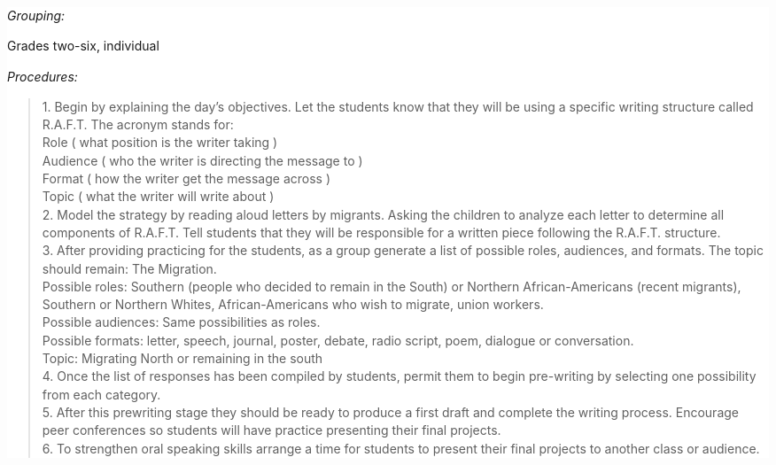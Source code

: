 </p>
<p>
<i>
Grouping:
</i>
</p>
<p>
Grades two-six, individual
</p>
<p>
<i>
Procedures:
</i>
</p>
<blockquote>
<dl>
<dt>
1. Begin by explaining the day’s objectives. Let the students know that they will be using a specific writing structure called R.A.F.T. The acronym stands for:
<dt>
Role ( what position is the writer taking )
<dt>
Audience ( who the writer is directing the message to )
<dt>
Format ( how the writer get the message across )
<dt>
Topic ( what the writer will write about )
<dt>
2. Model the strategy by reading aloud letters by migrants. Asking the children to analyze each letter to determine all components of R.A.F.T. Tell students that they will be responsible for a written piece following the R.A.F.T. structure.
<dt>
3. After providing practicing for the students, as a group generate a list of possible roles, audiences, and formats. The topic should remain: The Migration.
<dt>
Possible roles: Southern (people who decided to remain in the South) or Northern African-Americans (recent migrants), Southern or Northern Whites, African-Americans who wish to migrate, union workers.
<dt>
Possible audiences: Same possibilities as roles.
<dt>
Possible formats: letter, speech, journal, poster, debate, radio script, poem, dialogue or conversation.
<dt>
Topic: Migrating North or remaining in the south
<dt>
4. Once the list of responses has been compiled by students, permit them to begin pre-writing by selecting one possibility from each category.
<dt>
5. After this prewriting stage they should be ready to produce a first draft and complete the writing process. Encourage peer conferences so students will have practice presenting their final projects.
<dt>
6. To strengthen oral speaking skills arrange a time for students to present their final projects to another class or audience.
</dt>
</dt>
</dt>
</dt>
</dt>
</dt>
</dt>
</dt>
</dt>